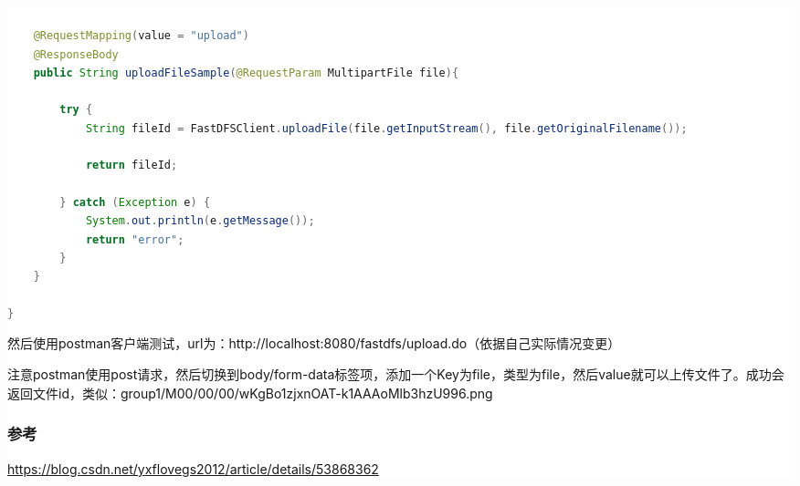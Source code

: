```java

    @RequestMapping(value = "upload")
    @ResponseBody
    public String uploadFileSample(@RequestParam MultipartFile file){

        try {
            String fileId = FastDFSClient.uploadFile(file.getInputStream(), file.getOriginalFilename());

            return fileId;

        } catch (Exception e) {
            System.out.println(e.getMessage());
            return "error";
        }
    }

}

```

然后使用postman客户端测试，url为：http://localhost:8080/fastdfs/upload.do（依据自己实际情况变更）

注意postman使用post请求，然后切换到body/form-data标签项，添加一个Key为file，类型为file，然后value就可以上传文件了。成功会返回文件id，类似：group1/M00/00/00/wKgBo1zjxnOAT-k1AAAoMlb3hzU996.png


### 参考
https://blog.csdn.net/yxflovegs2012/article/details/53868362
